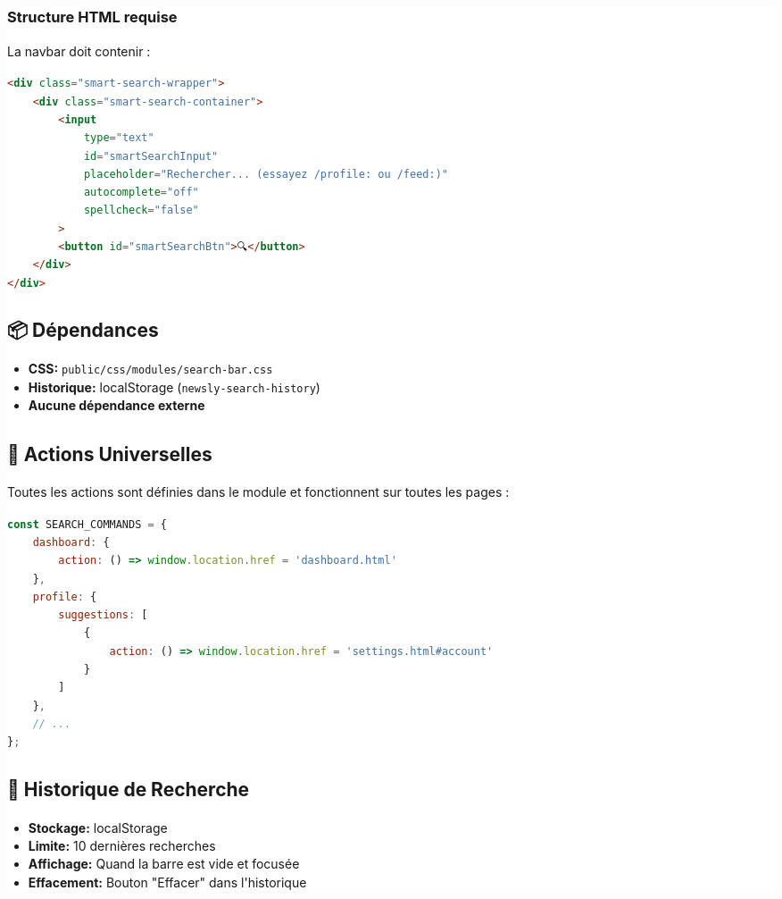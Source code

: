 ### Structure HTML requise

La navbar doit contenir :

```html
<div class="smart-search-wrapper">
    <div class="smart-search-container">
        <input
            type="text"
            id="smartSearchInput"
            placeholder="Rechercher... (essayez /profile: ou /feed:)"
            autocomplete="off"
            spellcheck="false"
        >
        <button id="smartSearchBtn">🔍</button>
    </div>
</div>
```

## 📦 Dépendances

- **CSS:** `public/css/modules/search-bar.css`
- **Historique:** localStorage (`newsly-search-history`)
- **Aucune dépendance externe**

## 🎯 Actions Universelles

Toutes les actions sont définies dans le module et fonctionnent sur toutes les pages :

```javascript
const SEARCH_COMMANDS = {
    dashboard: {
        action: () => window.location.href = 'dashboard.html'
    },
    profile: {
        suggestions: [
            {
                action: () => window.location.href = 'settings.html#account'
            }
        ]
    },
    // ...
};
```

## 🔄 Historique de Recherche

- **Stockage:** localStorage
- **Limite:** 10 dernières recherches
- **Affichage:** Quand la barre est vide et focusée
- **Effacement:** Bouton "Effacer" dans l'historique
